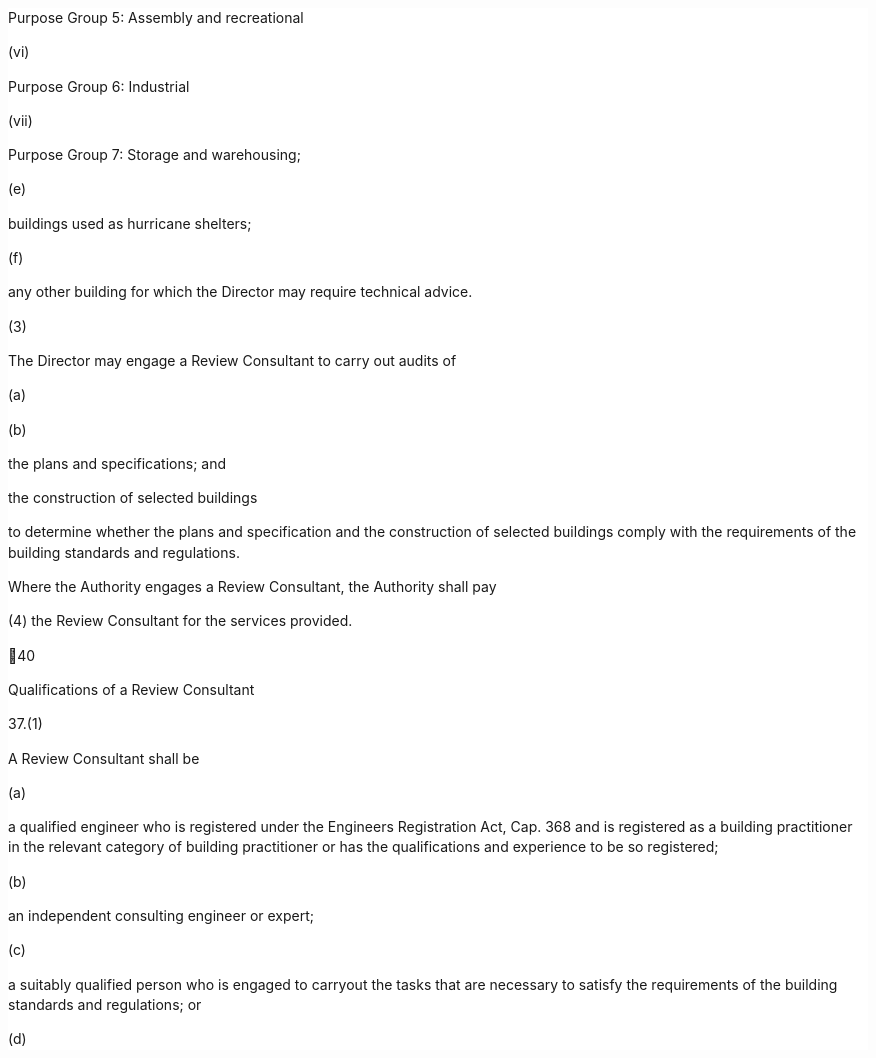 Purpose Group 5: Assembly and recreational

(vi)

Purpose Group 6: Industrial

(vii)

Purpose Group 7: Storage and warehousing;

(e)

buildings used as hurricane shelters;

(f)

any other building for which the Director may require technical advice.

(3)

The Director may engage a Review Consultant to carry out audits of

(a)

(b)

the plans and specifications; and

the construction of selected buildings

to determine whether the plans and specification and the construction of selected
buildings comply with the requirements of the building standards and regulations.

Where the Authority engages a Review Consultant, the Authority shall pay

(4)
the Review Consultant for the services provided.

40

Qualifications of a Review Consultant

37.(1)

A Review Consultant shall be

(a)

a qualified engineer who is registered under the Engineers Registration
Act, Cap. 368 and is registered as a building practitioner in the relevant
category  of  building  practitioner  or  has  the  qualifications  and
experience to be so registered;

(b)

an independent consulting engineer or expert;

(c)

a suitably qualified person who is engaged to carryout the tasks that
are necessary to satisfy the requirements of the building standards and
regulations; or

(d)
